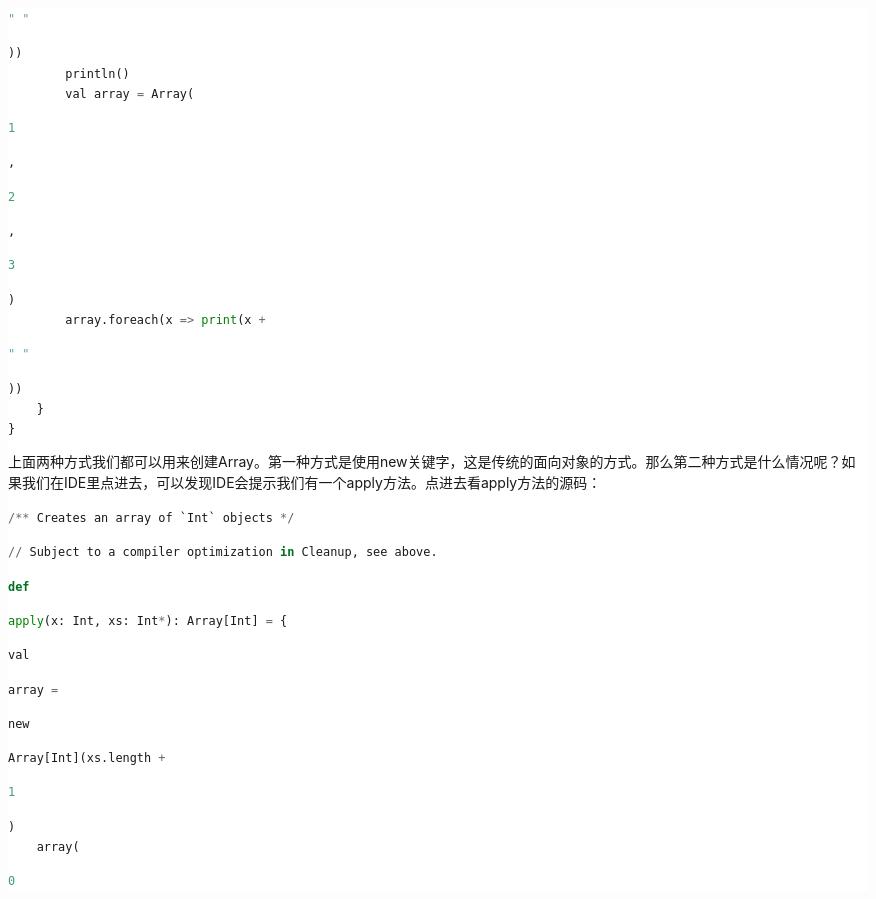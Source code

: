 ```python
```
```python
" "
```
```python
))
        println()
        val array = Array(
```
```python
1
```
```python
,
```
```python
2
```
```python
,
```
```python
3
```
```python
)
        array.foreach(x => print(x +
```
```python
" "
```
```python
))
    }
}
```
上面两种方式我们都可以用来创建Array。第一种方式是使用new关键字，这是传统的面向对象的方式。那么第二种方式是什么情况呢？如果我们在IDE里点进去，可以发现IDE会提示我们有一个apply方法。点进去看apply方法的源码：
```python
/** Creates an array of `Int` objects */
```
```python
// Subject to a compiler optimization in Cleanup, see above.
```
```python
def
```
```python
apply(x: Int, xs: Int*): Array[Int] = {
```
```python
val
```
```python
array =
```
```python
new
```
```python
Array[Int](xs.length +
```
```python
1
```
```python
)
    array(
```
```python
0
```